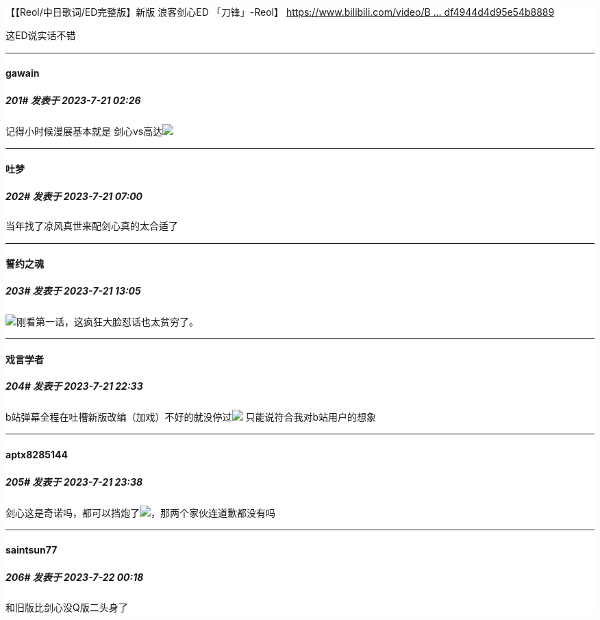 【【Reol/中日歌词/ED完整版】新版 浪客剑心ED 「刀锋」-Reol】 [https://www.bilibili.com/video/B ... df4944d4d95e54b8889](https://www.bilibili.com/video/BV17h411A766/?share_source=copy_web&amp;vd_source=0040c443f2894df4944d4d95e54b8889)

这ED说实话不错


*****

####  gawain  
##### 201#       发表于 2023-7-21 02:26

记得小时候漫展基本就是 剑心vs高达<img src="https://static.saraba1st.com/image/smiley/face2017/067.png" referrerpolicy="no-referrer">


*****

####  吐梦  
##### 202#       发表于 2023-7-21 07:00

当年找了凉风真世来配剑心真的太合适了


*****

####  誓约之魂  
##### 203#       发表于 2023-7-21 13:05

<img src="https://static.saraba1st.com/image/smiley/face2017/049.png" referrerpolicy="no-referrer">刚看第一话，这疯狂大脸怼话也太贫穷了。


*****

####  戏言学者  
##### 204#       发表于 2023-7-21 22:33

b站弹幕全程在吐槽新版改编（加戏）不好的就没停过<img src="https://static.saraba1st.com/image/smiley/face2017/067.png" referrerpolicy="no-referrer">
只能说符合我对b站用户的想象


*****

####  aptx8285144  
##### 205#       发表于 2023-7-21 23:38

剑心这是奇诺吗，都可以挡炮了<img src="https://static.saraba1st.com/image/smiley/face2017/068.png" referrerpolicy="no-referrer">，那两个家伙连道歉都没有吗


*****

####  saintsun77  
##### 206#       发表于 2023-7-22 00:18

和旧版比剑心没Q版二头身了
